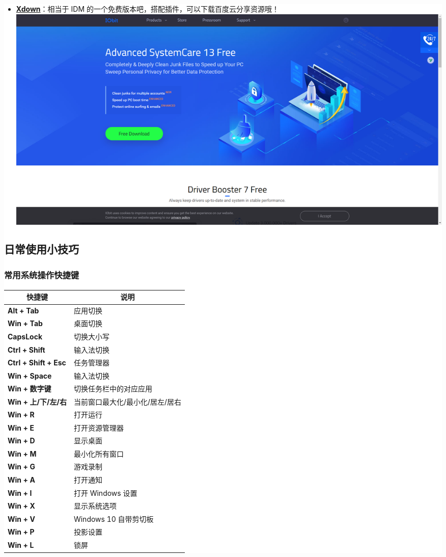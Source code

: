 * **[Xdown](https://xdown.org/)**：相当于 IDM 的一个免费版本吧，搭配插件，可以下载百度云分享资源哦！
    ![](assets/20201230-windows-tips/format,png-20240216201514970.png)

## 日常使用小技巧

### 常用系统操作快捷键

| 快捷键                 | 说明                            |
| ---------------------- | ------------------------------- |
| **Alt + Tab**          | 应用切换                        |
| **Win + Tab**          | 桌面切换                        |
| **CapsLock**           | 切换大小写                      |
| **Ctrl + Shift**       | 输入法切换                      |
| **Ctrl + Shift + Esc** | 任务管理器                      |
| **Win + Space**        | 输入法切换                      |
| **Win + 数字键**       | 切换任务栏中的对应应用          |
| **Win + 上/下/左/右**  | 当前窗口最大化/最小化/居左/居右 |
| **Win + R**            | 打开运行                        |
| **Win + E**            | 打开资源管理器                  |
| **Win + D**            | 显示桌面                        |
| **Win + M**            | 最小化所有窗口                  |
| **Win + G**            | 游戏录制                        |
| **Win + A**            | 打开通知                        |
| **Win + I**            | 打开 Windows 设置               |
| **Win + X**            | 显示系统选项                    |
| **Win + V**            | Windows 10 自带剪切板           |
| **Win + P**            | 投影设置                        |
| **Win + L**            | 锁屏                            |